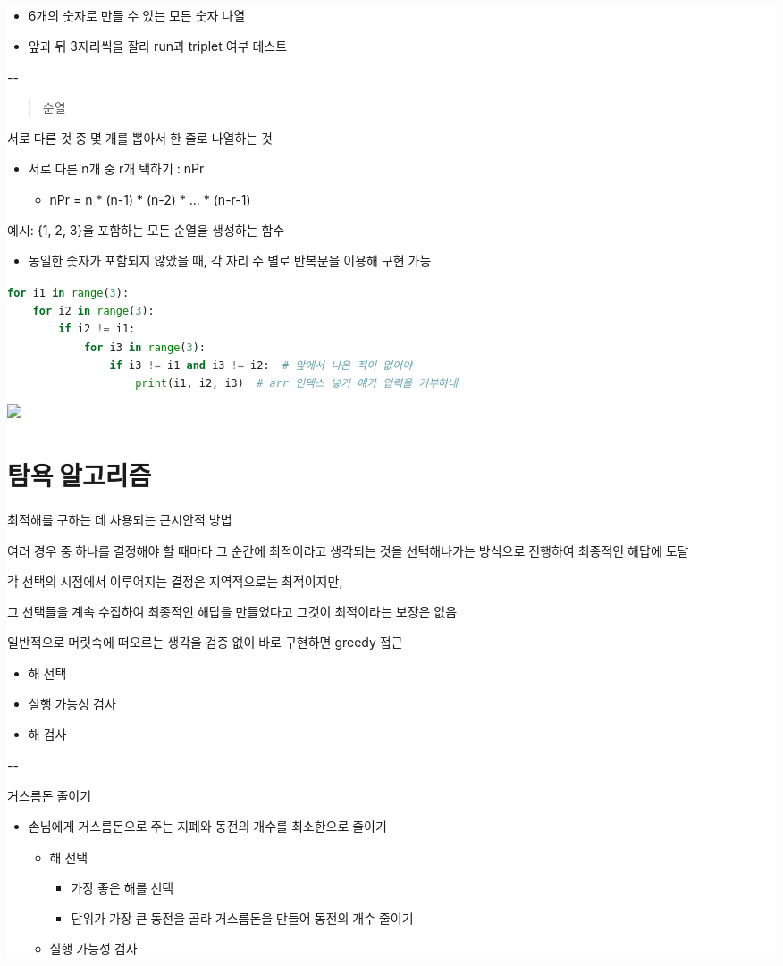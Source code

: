   - 6개의 숫자로 만들 수 있는 모든 숫자 나열
  
  - 앞과 뒤 3자리씩을 잘라 run과 triplet 여부 테스트

--

> 순열

서로 다른 것 중 몇 개를 뽑아서 한 줄로 나열하는 것

- 서로 다른 n개 중 r개 택하기 : nPr
  
  - nPr = n \* (n-1) \* (n-2) \* ... \* (n-r-1)

예시: {1, 2, 3}을 포함하는 모든 순열을 생성하는 함수

- 동일한 숫자가 포함되지 않았을 때, 각 자리 수 별로 반복문을 이용해 구현 가능

```python
for i1 in range(3):
    for i2 in range(3):
        if i2 != i1:
            for i3 in range(3):
                if i3 != i1 and i3 != i2:  # 앞에서 나온 적이 없어야 
                    print(i1, i2, i3)  # arr 인덱스 넣기 얘가 입력을 거부하네
```

![](C:\Users\SSAFY\AppData\Roaming\marktext\images\2025-02-06-15-08-58-image.png)

# 탐욕 알고리즘

최적해를 구하는 데 사용되는 근시안적 방법

여러 경우 중 하나를 결정해야 할 때마다 그 순간에 최적이라고 생각되는 것을 선택해나가는 방식으로 진행하여 최종적인 해답에 도달

각 선택의 시점에서 이루어지는 결정은 지역적으로는 최적이지만,

그 선택들을 계속 수집하여 최종적인 해답을 만들었다고 그것이 최적이라는 보장은 없음

일반적으로 머릿속에 떠오르는 생각을 검증 없이 바로 구현하면 greedy 접근

- 해 선택

- 실행 가능성 검사

- 해 검사

--

거스름돈 줄이기

- 손님에게 거스름돈으로 주는 지폐와 동전의 개수를 최소한으로 줄이기
  
  - 해 선택
    
    - 가장 좋은 해를 선택
    
    - 단위가 가장 큰 동전을 골라 거스름돈을 만들어 동전의 개수 줄이기
  
  - 실행 가능성 검사
    